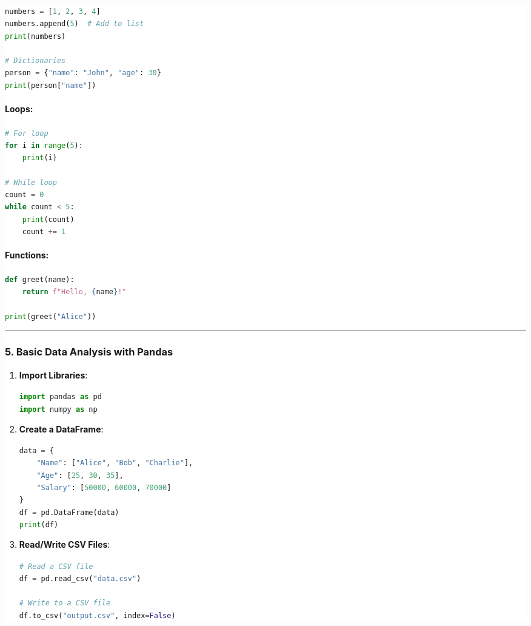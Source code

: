 ```python
numbers = [1, 2, 3, 4]
numbers.append(5)  # Add to list
print(numbers)

# Dictionaries
person = {"name": "John", "age": 30}
print(person["name"])
```

#### **Loops**:
```python
# For loop
for i in range(5):
    print(i)

# While loop
count = 0
while count < 5:
    print(count)
    count += 1
```

#### **Functions**:
```python
def greet(name):
    return f"Hello, {name}!"

print(greet("Alice"))
```

---

### **5. Basic Data Analysis with Pandas**

1. **Import Libraries**:
   ```python
   import pandas as pd
   import numpy as np
   ```

2. **Create a DataFrame**:
   ```python
   data = {
       "Name": ["Alice", "Bob", "Charlie"],
       "Age": [25, 30, 35],
       "Salary": [50000, 60000, 70000]
   }
   df = pd.DataFrame(data)
   print(df)
   ```

3. **Read/Write CSV Files**:
   ```python
   # Read a CSV file
   df = pd.read_csv("data.csv")

   # Write to a CSV file
   df.to_csv("output.csv", index=False)
   ```
